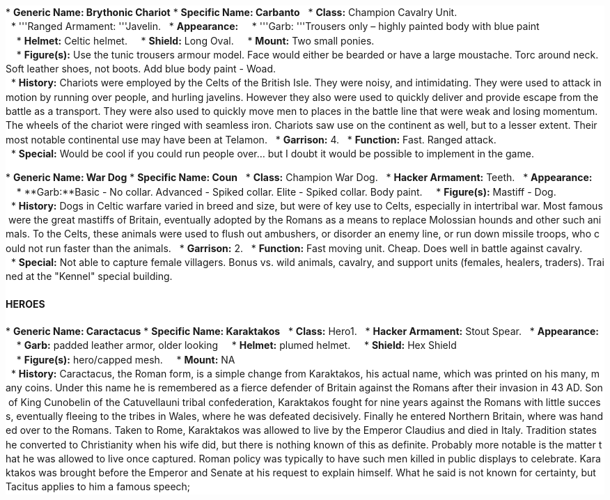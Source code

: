 * **Generic Name: Brythonic Chariot**
* **Specific Name: Carbanto**
  * **Class:** Champion Cavalry Unit.
  * '''Ranged Armament: '''Javelin.
  * **Appearance:**
    * '''Garb: '''Trousers only – highly painted body with blue paint
    * **Helmet:** Celtic helmet.
    * **Shield:** Long Oval.
    * **Mount:** Two small ponies.
    * **Figure(s):** Use the tunic trousers armour model. Face would either be bearded or have a large moustache. Torc around neck. Soft leather shoes, not boots. Add blue body paint - Woad.
  * **History:** Chariots were employed by the Celts of the British Isle. They were noisy, and intimidating. They were used to attack in motion by running over people, and hurling javelins. However they also were used to quickly deliver and provide escape from the battle as a transport. They were also used to quickly move men to places in the battle line that were weak and losing momentum. The wheels of the chariot were ringed with seamless iron. Chariots saw use on the continent as well, but to a lesser extent. Their most notable continental use may have been at Telamon.
  * **Garrison:** 4.
  * **Function:** Fast. Ranged attack.
  * **Special:** Would be cool if you could run people over… but I doubt it would be possible to implement in the game.

* **Generic Name: War Dog**
* **Specific Name: Coun**
  * **Class:** Champion War Dog.
  * **Hacker Armament:** Teeth.
  * **Appearance:**
    * **Garb:**Basic - No collar. Advanced - Spiked collar. Elite - Spiked collar. Body paint.
    * **Figure(s):** Mastiff - Dog.
  * **History:** Dogs in Celtic warfare varied in breed and size, but were of key use to Celts, especially in intertribal war. Most famous were the great mastiffs of Britain, eventually adopted by the Romans as a means to replace Molossian hounds and other such animals. To the Celts, these animals were used to flush out ambushers, or disorder an enemy line, or run down missile troops, who could not run faster than the animals.
  * **Garrison:** 2.
  * **Function:** Fast moving unit. Cheap. Does well in battle against cavalry.
  * **Special:** Not able to capture female villagers. Bonus vs. wild animals, cavalry, and support units (females, healers, traders). Trained at the "Kennel" special building.

#### HEROES

* **Generic Name: Caractacus**
* **Specific Name: Karaktakos**
  * **Class:** Hero1.
  * **Hacker Armament:** Stout Spear.
  * **Appearance:**
    * **Garb:** padded leather armor, older looking
    * **Helmet:** plumed helmet.
    * **Shield:** Hex Shield
    * **Figure(s):** hero/capped mesh.
    * **Mount:** NA
  * **History:** Caractacus, the Roman form, is a simple change from Karaktakos, his actual name, which was printed on his many, many coins. Under this name he is remembered as a fierce defender of Britain against the Romans after their invasion in 43 AD. Son of King Cunobelin of the Catuvellauni tribal confederation, Karaktakos fought for nine years against the Romans with little success, eventually fleeing to the tribes in Wales, where he was defeated decisively. Finally he entered Northern Britain, where was handed over to the Romans. Taken to Rome, Karaktakos was allowed to live by the Emperor Claudius and died in Italy. Tradition states he converted to Christianity when his wife did, but there is nothing known of this as definite. Probably more notable is the matter that he was allowed to live once captured. Roman policy was typically to have such men killed in public displays to celebrate. Karaktakos was brought before the Emperor and Senate at his request to explain himself. What he said is not known for certainty, but Tacitus applies to him a famous speech;
